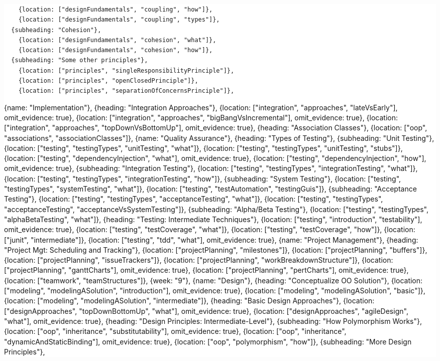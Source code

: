         {location: ["designFundamentals", "coupling", "how"]},
        {location: ["designFundamentals", "coupling", "types"]},
      {subheading: "Cohesion"},
        {location: ["designFundamentals", "cohesion", "what"]},
        {location: ["designFundamentals", "cohesion", "how"]},
      {subheading: "Some other principles"},
        {location: ["principles", "singleResponsibilityPrinciple"]},
        {location: ["principles", "openClosedPrinciple"]},
        {location: ["principles", "separationOfConcernsPrinciple"]},
  {name: "Implementation"},
    {heading: "Integration Approaches"},
      {location: ["integration", "approaches", "lateVsEarly"], omit_evidence: true},
      {location: ["integration", "approaches", "bigBangVsIncremental"], omit_evidence: true},
      {location: ["integration", "approaches", "topDownVsBottomUp"], omit_evidence: true},
    {heading: "Association Classes"},
      {location: ["oop", "associations", "associationClasses"]},
  {name: "Quality Assurance"},
    {heading: "Types of Testing"},
      {subheading: "Unit Testing"},
        {location: ["testing", "testingTypes", "unitTesting", "what"]},
        {location: ["testing", "testingTypes", "unitTesting", "stubs"]},
        {location: ["testing", "dependencyInjection", "what"], omit_evidence: true},
        {location: ["testing", "dependencyInjection", "how"], omit_evidence: true},
      {subheading: "Integration Testing"},
        {location: ["testing", "testingTypes", "integrationTesting", "what"]},
        {location: ["testing", "testingTypes", "integrationTesting", "how"]},
      {subheading: "System Testing"},
        {location: ["testing", "testingTypes", "systemTesting", "what"]},
        {location: ["testing", "testAutomation", "testingGuis"]},
      {subheading: "Acceptance Testing"},
        {location: ["testing", "testingTypes", "acceptanceTesting", "what"]},
        {location: ["testing", "testingTypes", "acceptanceTesting", "acceptanceVsSystemTesting"]},
      {subheading: "Alpha/Beta Testing"},
        {location: ["testing", "testingTypes", "alphaBetaTesting", "what"]},
    {heading: "Testing: Intermediate Techniques"},
      {location: ["testing", "introduction", "testability"], omit_evidence: true},
      {location: ["testing", "testCoverage", "what"]},
      {location: ["testing", "testCoverage", "how"]},
      {location: ["junit", "intermediate"]},
      {location: ["testing", "tdd", "what"], omit_evidence: true},
  {name: "Project Management"},
    {heading: "Project Mgt: Scheduling and Tracking"},
      {location: ["projectPlanning", "milestones"]},
      {location: ["projectPlanning", "buffers"]},
      {location: ["projectPlanning", "issueTrackers"]},
      {location: ["projectPlanning", "workBreakdownStructure"]},
      {location: ["projectPlanning", "ganttCharts"], omit_evidence: true},
      {location: ["projectPlanning", "pertCharts"], omit_evidence: true},
      {location: ["teamwork", "teamStructures"]},
{week: "9"},
  {name: "Design"},
    {heading: "Conceptualize OO Solution"},
      {location: ["modeling", "modelingASolution", "introduction"], omit_evidence: true},
      {location: ["modeling", "modelingASolution", "basic"]},
      {location: ["modeling", "modelingASolution", "intermediate"]},
    {heading: "Basic Design Approaches"},
      {location: ["designApproaches", "topDownBottomUp", "what"], omit_evidence: true},
      {location: ["designApproaches", "agileDesign", "what"], omit_evidence: true},
    {heading: "Design Principles: Intermediate-Level"},
      {subheading: "How Polymorphism Works"},
        {location: ["oop", "inheritance", "substitutability"], omit_evidence: true},
        {location: ["oop", "inheritance", "dynamicAndStaticBinding"], omit_evidence: true},
        {location: ["oop", "polymorphism", "how"]},
      {subheading: "More Design Principles"},